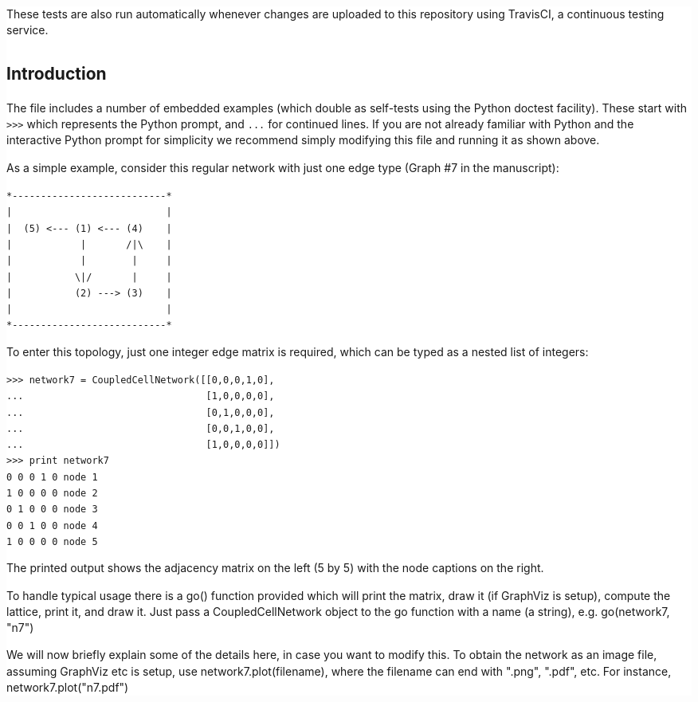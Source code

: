 These tests are also run automatically whenever changes are uploaded to this
repository using TravisCI, a continuous testing service.


Introduction
------------

The file includes a number of embedded examples (which double as self-tests
using the Python doctest facility). These start with `>>>` which represents
the Python prompt, and `...` for continued lines. If you are not already
familiar with Python and the interactive Python prompt for simplicity we
recommend simply modifying this file and running it as shown above.

As a simple example, consider this regular network with just one edge type
(Graph #7 in the manuscript):

    *---------------------------*
    |                           |
    |  (5) <--- (1) <--- (4)    |
    |            |       /|\    |
    |            |        |     |
    |           \|/       |     |
    |           (2) ---> (3)    |
    |                           |
    *---------------------------*

To enter this topology, just one integer edge matrix is required, which can
be typed as a nested list of integers:

    >>> network7 = CoupledCellNetwork([[0,0,0,1,0],
    ...                                [1,0,0,0,0],
    ...                                [0,1,0,0,0],
    ...                                [0,0,1,0,0],
    ...                                [1,0,0,0,0]])
    >>> print network7
    0 0 0 1 0 node 1
    1 0 0 0 0 node 2
    0 1 0 0 0 node 3
    0 0 1 0 0 node 4
    1 0 0 0 0 node 5

The printed output shows the adjacency matrix on the left (5 by 5) with the
node captions on the right.

To handle typical usage there is a go() function provided which will print the
matrix, draw it (if GraphViz is setup), compute the lattice, print it, and
draw it. Just pass a CoupledCellNetwork object to the go function with a name
(a string), e.g. go(network7, "n7")

We will now briefly explain some of the details here, in case you want to
modify this.  To obtain the network as an image file, assuming GraphViz etc is
setup, use network7.plot(filename), where the filename can end with ".png",
".pdf", etc. For instance, network7.plot("n7.pdf")

